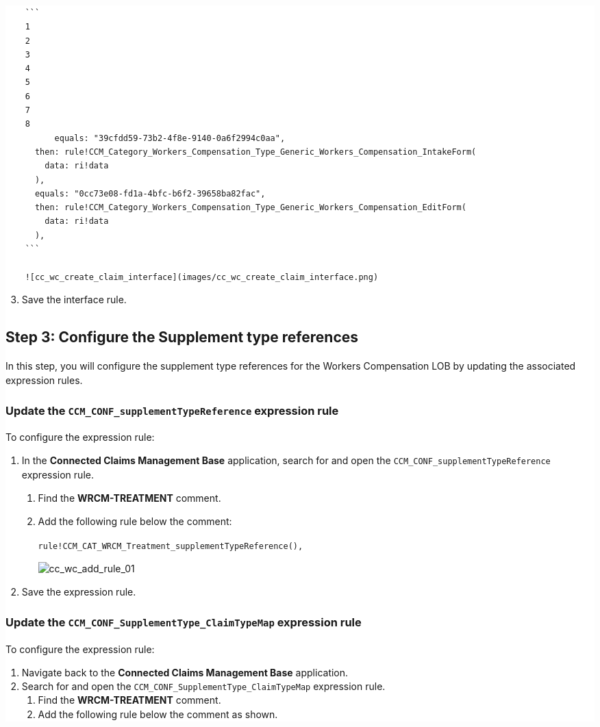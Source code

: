         ```
        1
        2
        3
        4
        5
        6
        7
        8
              equals: "39cfdd59-73b2-4f8e-9140-0a6f2994c0aa",
          then: rule!CCM_Category_Workers_Compensation_Type_Generic_Workers_Compensation_IntakeForm(
            data: ri!data
          ),
          equals: "0cc73e08-fd1a-4bfc-b6f2-39658ba82fac",
          then: rule!CCM_Category_Workers_Compensation_Type_Generic_Workers_Compensation_EditForm(
            data: ri!data
          ),
        ```

        ![cc_wc_create_claim_interface](images/cc_wc_create_claim_interface.png)

3.  Save the interface rule.

## Step 3: Configure the Supplement type references

In this step, you will configure the supplement type references for the Workers Compensation LOB by updating the associated expression rules.

### Update the `CCM_CONF_supplementTypeReference` expression rule

To configure the expression rule:

1.  In the **Connected Claims Management Base** application, search for and open the `CCM_CONF_supplementTypeReference` expression rule.
    1.  Find the **WRCM-TREATMENT** comment.
    2.  Add the following rule below the comment:

        `rule!CCM_CAT_WRCM_Treatment_supplementTypeReference(),`

        ![cc_wc_add_rule_01](images/cc_wc_add_rule_01.png)

2.  Save the expression rule.

### Update the `CCM_CONF_SupplementType_ClaimTypeMap` expression rule

To configure the expression rule:

1.  Navigate back to the **Connected Claims Management Base** application.
2.  Search for and open the `CCM_CONF_SupplementType_ClaimTypeMap` expression rule.
    1.  Find the **WRCM-TREATMENT** comment.
    2.  Add the following rule below the comment as shown.
